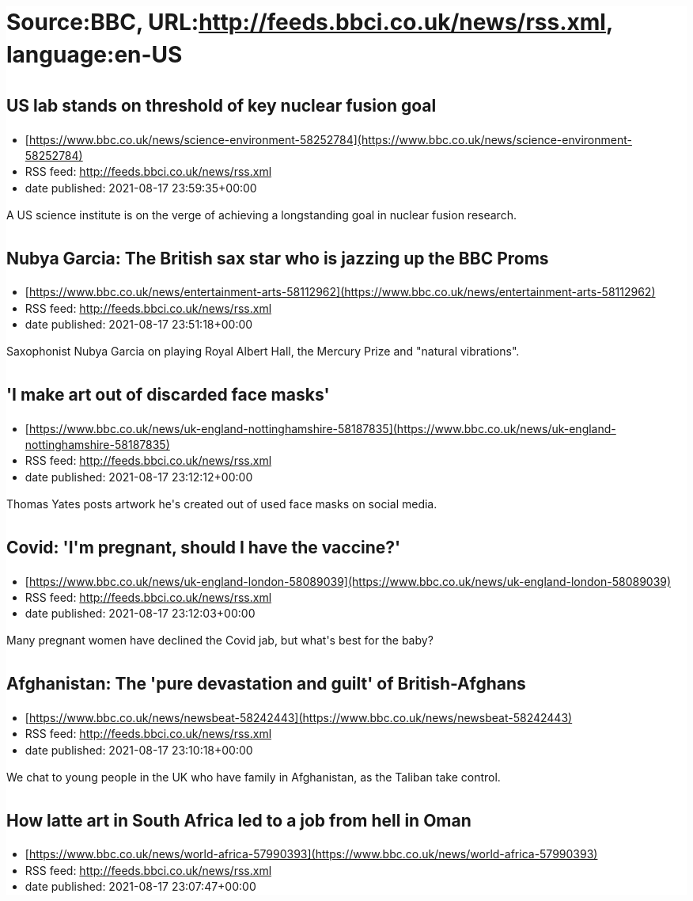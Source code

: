 # Source:BBC, URL:http://feeds.bbci.co.uk/news/rss.xml, language:en-US

## US lab stands on threshold of key nuclear fusion goal
 - [https://www.bbc.co.uk/news/science-environment-58252784](https://www.bbc.co.uk/news/science-environment-58252784)
 - RSS feed: http://feeds.bbci.co.uk/news/rss.xml
 - date published: 2021-08-17 23:59:35+00:00

A US science institute is on the verge of achieving a longstanding goal in nuclear fusion research.

## Nubya Garcia: The British sax star who is jazzing up the BBC Proms
 - [https://www.bbc.co.uk/news/entertainment-arts-58112962](https://www.bbc.co.uk/news/entertainment-arts-58112962)
 - RSS feed: http://feeds.bbci.co.uk/news/rss.xml
 - date published: 2021-08-17 23:51:18+00:00

Saxophonist Nubya Garcia on playing Royal Albert Hall, the Mercury Prize and "natural vibrations".

## 'I make art out of discarded face masks'
 - [https://www.bbc.co.uk/news/uk-england-nottinghamshire-58187835](https://www.bbc.co.uk/news/uk-england-nottinghamshire-58187835)
 - RSS feed: http://feeds.bbci.co.uk/news/rss.xml
 - date published: 2021-08-17 23:12:12+00:00

Thomas Yates posts artwork he's created out of used face masks on social media.

## Covid: 'I'm pregnant, should I have the vaccine?'
 - [https://www.bbc.co.uk/news/uk-england-london-58089039](https://www.bbc.co.uk/news/uk-england-london-58089039)
 - RSS feed: http://feeds.bbci.co.uk/news/rss.xml
 - date published: 2021-08-17 23:12:03+00:00

Many pregnant women have declined the Covid jab, but what's best for the baby?

## Afghanistan: The 'pure devastation and guilt' of British-Afghans
 - [https://www.bbc.co.uk/news/newsbeat-58242443](https://www.bbc.co.uk/news/newsbeat-58242443)
 - RSS feed: http://feeds.bbci.co.uk/news/rss.xml
 - date published: 2021-08-17 23:10:18+00:00

We chat to young people in the UK who have family in Afghanistan, as the Taliban take control.

## How latte art in South Africa led to a job from hell in Oman
 - [https://www.bbc.co.uk/news/world-africa-57990393](https://www.bbc.co.uk/news/world-africa-57990393)
 - RSS feed: http://feeds.bbci.co.uk/news/rss.xml
 - date published: 2021-08-17 23:07:47+00:00
